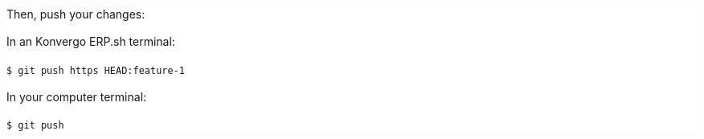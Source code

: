 
Then, push your changes:

In an Konvergo ERP.sh terminal:

    
    
    $ git push https HEAD:feature-1
    

In your computer terminal:

    
    
    $ git push
    

